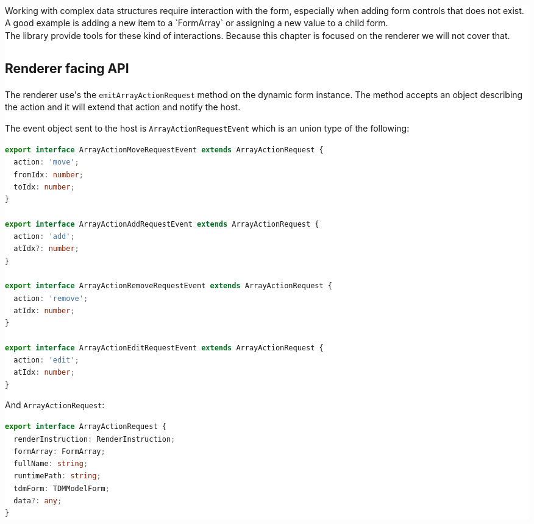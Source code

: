 <div class="alert">
  Working with complex data structures require interaction with the
  form, especially when adding form controls that does not exist.
  <br>
  A good example is adding a new item to a `FormArray` or assigning a
  new value to a child form.
  <br>
  The library provide tools for these kind of interactions. Because
  this chapter is focused on the renderer we will not cover that.
</div>

## Renderer facing API
The renderer use's the `emitArrayActionRequest` method on the dynamic
form instance. The method accepts an object describing the action and
it will extend that action and notify the host.

The event object sent to the host is `ArrayActionRequestEvent` which is
an union type of the following:

```ts
export interface ArrayActionMoveRequestEvent extends ArrayActionRequest {
  action: 'move';
  fromIdx: number;
  toIdx: number;
}

export interface ArrayActionAddRequestEvent extends ArrayActionRequest {
  action: 'add';
  atIdx?: number;
}

export interface ArrayActionRemoveRequestEvent extends ArrayActionRequest {
  action: 'remove';
  atIdx: number;
}

export interface ArrayActionEditRequestEvent extends ArrayActionRequest {
  action: 'edit';
  atIdx: number;
}
```

And `ArrayActionRequest`:

```ts
export interface ArrayActionRequest {
  renderInstruction: RenderInstruction;
  formArray: FormArray;
  fullName: string;
  runtimePath: string;
  tdmForm: TDMModelForm;
  data?: any;
}
```
